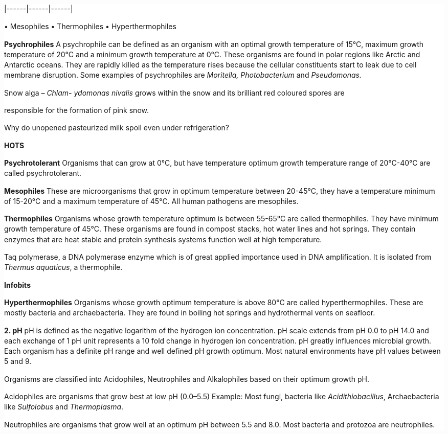 
|------|------|------|




  

• Mesophiles • Thermophiles • Hyperthermophiles

**Psychrophiles** A psychrophile can be defined as an organism with an optimal growth temperature of 15°C, maximum growth temperature of 20°C and a minimum growth temperature at 0°C. These organisms are found in polar regions like Arctic and Antarctic oceans. They are rapidly killed as the temperature rises because the cellular constituents start to leak due to cell membrane disruption. Some examples of psychrophiles are _Moritella, Photobacterium_ and _Pseudomonas._

Snow alga – _Chlam- ydomonas nivalis_ grows within the snow and its brilliant red coloured spores are

responsible for the formation of pink snow.

Why do unopened pasteurized milk spoil even under refrigeration?

**HOTS**

**Psychrotolerant** Organisms that can grow at 0°C, but have temperature optimum growth temperature range of 20°C-40°C are called psychrotolerant.  

**Mesophiles** These are microorganisms that grow in optimum temperature between 20-45°C, they have a temperature minimum of 15-20°C and a maximum temperature of 45°C. All human pathogens are mesophiles.

**Thermophiles** Organisms whose growth temperature optimum is between 55-65°C are called thermophiles. They have minimum growth temperature of 45°C. These organisms are found in compost stacks, hot water lines and hot springs. They contain enzymes that are heat stable and protein synthesis systems function well at high temperature.

Taq polymerase, a DNA polymerase enzyme which is of great applied importance used in DNA amplification. It is isolated from _Thermus aquaticus_, a thermophile.

**Infobits**

**Hyperthermophiles** Organisms whose growth optimum temperature is above 80°C are called hyperthermophiles. These are mostly bacteria and archaebacteria. They are found in boiling hot springs and hydrothermal vents on seafloor.

**2\. pH** pH is defined as the negative logarithm of the hydrogen ion concentration. pH scale extends from pH 0.0 to pH 14.0 and each exchange of 1 pH unit represents a 10 fold change in hydrogen ion concentration. pH greatly influences microbial growth. Each organism has a definite pH range and well defined pH growth optimum. Most natural environments have pH values between 5 and 9.




  

Organisms are classified into Acidophiles, Neutrophiles and Alkalophiles based on their optimum growth pH.

Acidophiles are organisms that grow best at low pH (0.0–5.5) Example: Most fungi, bacteria like _Acidithiobacillus_, Archaebacteria like _Sulfolobus_ and _Thermoplasma_.

Neutrophiles are organisms that grow well at an optimum pH between 5.5 and 8.0. Most bacteria and protozoa are neutrophiles.
